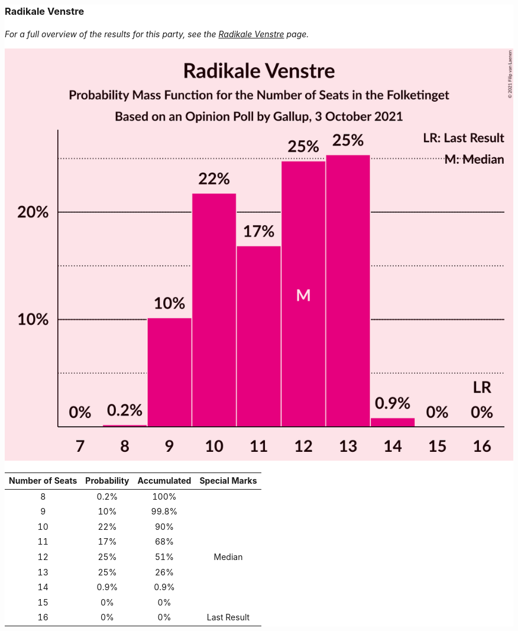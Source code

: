 ### Radikale Venstre

*For a full overview of the results for this party, see the [Radikale Venstre](party-radikalevenstre.html) page.*

![Graph with seats probability mass function not yet produced](2021-10-03-Gallup-seats-pmf-radikalevenstre.png "Seats Probability Mass Function")

| Number of Seats | Probability | Accumulated | Special Marks |
|:---------------:|:-----------:|:-----------:|:-------------:|
| 8 | 0.2% | 100% |  |
| 9 | 10% | 99.8% |  |
| 10 | 22% | 90% |  |
| 11 | 17% | 68% |  |
| 12 | 25% | 51% | Median |
| 13 | 25% | 26% |  |
| 14 | 0.9% | 0.9% |  |
| 15 | 0% | 0% |  |
| 16 | 0% | 0% | Last Result |
